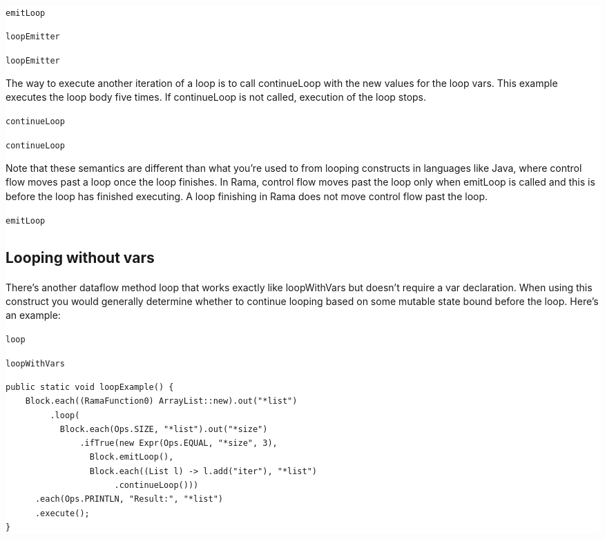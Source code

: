 ```
emitLoop
```

```
loopEmitter
```

```
loopEmitter
```

The way to execute another iteration of a loop is to call continueLoop with the new values for the loop vars. This example executes the loop body five times. If continueLoop is not called, execution of the loop stops.

```
continueLoop
```

```
continueLoop
```

Note that these semantics are different than what you’re used to from looping constructs in languages like Java, where control flow moves past a loop once the loop finishes. In Rama, control flow moves past the loop only when emitLoop is called and this is before the loop has finished executing. A loop finishing in Rama does not move control flow past the loop.

```
emitLoop
```

## Looping without vars

There’s another dataflow method loop that works exactly like loopWithVars but doesn’t require a var declaration. When using this construct you would generally determine whether to continue looping based on some mutable state bound before the loop. Here’s an example:

```
loop
```

```
loopWithVars
```

```
public static void loopExample() {
    Block.each((RamaFunction0) ArrayList::new).out("*list")
         .loop(
           Block.each(Ops.SIZE, "*list").out("*size")
               .ifTrue(new Expr(Ops.EQUAL, "*size", 3),
                 Block.emitLoop(),
                 Block.each((List l) -> l.add("iter"), "*list")
                      .continueLoop()))
      .each(Ops.PRINTLN, "Result:", "*list")
      .execute();
}
```
